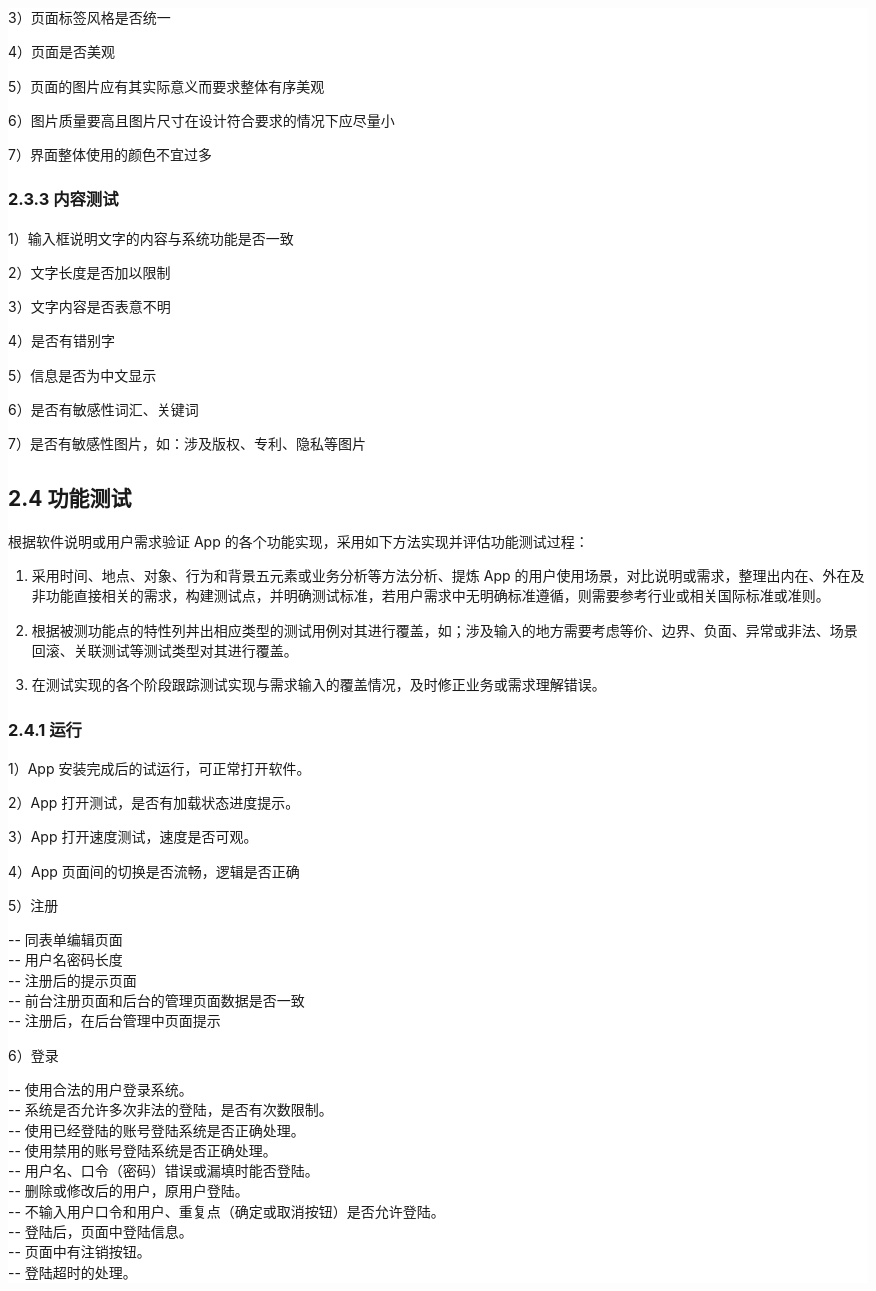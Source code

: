 3）页面标签风格是否统一

4）页面是否美观

5）页面的图片应有其实际意义而要求整体有序美观

6）图片质量要高且图片尺寸在设计符合要求的情况下应尽量小

7）界面整体使用的颜色不宜过多

### 2.3.3 内容测试

1）输入框说明文字的内容与系统功能是否一致

2）文字长度是否加以限制

3）文字内容是否表意不明

4）是否有错别字

5）信息是否为中文显示

6）是否有敏感性词汇、关键词

7）是否有敏感性图片，如：涉及版权、专利、隐私等图片

2.4 功能测试
--------

根据软件说明或用户需求验证 App 的各个功能实现，采用如下方法实现并评估功能测试过程：

1) 采用时间、地点、对象、行为和背景五元素或业务分析等方法分析、提炼 App 的用户使用场景，对比说明或需求，整理出内在、外在及非功能直接相关的需求，构建测试点，并明确测试标准，若用户需求中无明确标准遵循，则需要参考行业或相关国际标准或准则。

2) 根据被测功能点的特性列丼出相应类型的测试用例对其进行覆盖，如；涉及输入的地方需要考虑等价、边界、负面、异常或非法、场景回滚、关联测试等测试类型对其进行覆盖。

3) 在测试实现的各个阶段跟踪测试实现与需求输入的覆盖情况，及时修正业务或需求理解错误。

### 2.4.1 运行

1）App 安装完成后的试运行，可正常打开软件。

2）App 打开测试，是否有加载状态进度提示。

3）App 打开速度测试，速度是否可观。

4）App 页面间的切换是否流畅，逻辑是否正确

5）注册

-- 同表单编辑页面  
-- 用户名密码长度  
-- 注册后的提示页面  
-- 前台注册页面和后台的管理页面数据是否一致  
-- 注册后，在后台管理中页面提示

6）登录

-- 使用合法的用户登录系统。  
-- 系统是否允许多次非法的登陆，是否有次数限制。  
-- 使用已经登陆的账号登陆系统是否正确处理。  
-- 使用禁用的账号登陆系统是否正确处理。  
-- 用户名、口令（密码）错误或漏填时能否登陆。  
-- 删除或修改后的用户，原用户登陆。  
-- 不输入用户口令和用户、重复点（确定或取消按钮）是否允许登陆。  
-- 登陆后，页面中登陆信息。  
-- 页面中有注销按钮。  
-- 登陆超时的处理。
